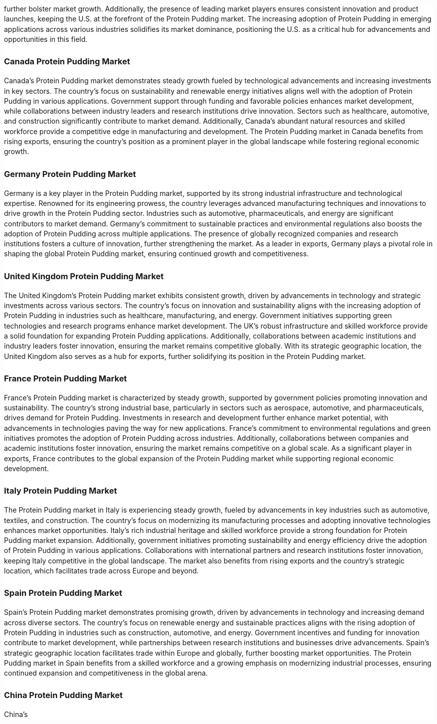 further bolster market growth. Additionally, the presence of leading market players ensures consistent innovation and product launches, keeping the U.S. at the forefront of the Protein Pudding market. The increasing adoption of Protein Pudding in emerging applications across various industries solidifies its market dominance, positioning the U.S. as a critical hub for advancements and opportunities in this field.</p><h3>Canada Protein Pudding Market</h3><p>Canada&rsquo;s Protein Pudding market demonstrates steady growth fueled by technological advancements and increasing investments in key sectors. The country&rsquo;s focus on sustainability and renewable energy initiatives aligns well with the adoption of Protein Pudding in various applications. Government support through funding and favorable policies enhances market development, while collaborations between industry leaders and research institutions drive innovation. Sectors such as healthcare, automotive, and construction significantly contribute to market demand. Additionally, Canada&rsquo;s abundant natural resources and skilled workforce provide a competitive edge in manufacturing and development. The Protein Pudding market in Canada benefits from rising exports, ensuring the country&rsquo;s position as a prominent player in the global landscape while fostering regional economic growth.</p><h3>Germany Protein Pudding Market</h3><p>Germany is a key player in the Protein Pudding market, supported by its strong industrial infrastructure and technological expertise. Renowned for its engineering prowess, the country leverages advanced manufacturing techniques and innovations to drive growth in the Protein Pudding sector. Industries such as automotive, pharmaceuticals, and energy are significant contributors to market demand. Germany&rsquo;s commitment to sustainable practices and environmental regulations also boosts the adoption of Protein Pudding across multiple applications. The presence of globally recognized companies and research institutions fosters a culture of innovation, further strengthening the market. As a leader in exports, Germany plays a pivotal role in shaping the global Protein Pudding market, ensuring continued growth and competitiveness.</p><h3>United Kingdom Protein Pudding Market</h3><p>The United Kingdom&rsquo;s Protein Pudding market exhibits consistent growth, driven by advancements in technology and strategic investments across various sectors. The country&rsquo;s focus on innovation and sustainability aligns with the increasing adoption of Protein Pudding in industries such as healthcare, manufacturing, and energy. Government initiatives supporting green technologies and research programs enhance market development. The UK&rsquo;s robust infrastructure and skilled workforce provide a solid foundation for expanding Protein Pudding applications. Additionally, collaborations between academic institutions and industry leaders foster innovation, ensuring the market remains competitive globally. With its strategic geographic location, the United Kingdom also serves as a hub for exports, further solidifying its position in the Protein Pudding market.</p><h3>France Protein Pudding Market</h3><p>France&rsquo;s Protein Pudding market is characterized by steady growth, supported by government policies promoting innovation and sustainability. The country&rsquo;s strong industrial base, particularly in sectors such as aerospace, automotive, and pharmaceuticals, drives demand for Protein Pudding. Investments in research and development further enhance market potential, with advancements in technologies paving the way for new applications. France&rsquo;s commitment to environmental regulations and green initiatives promotes the adoption of Protein Pudding across industries. Additionally, collaborations between companies and academic institutions foster innovation, ensuring the market remains competitive on a global scale. As a significant player in exports, France contributes to the global expansion of the Protein Pudding market while supporting regional economic development.</p><h3>Italy Protein Pudding Market</h3><p>The Protein Pudding market in Italy is experiencing steady growth, fueled by advancements in key industries such as automotive, textiles, and construction. The country&rsquo;s focus on modernizing its manufacturing processes and adopting innovative technologies enhances market opportunities. Italy&rsquo;s rich industrial heritage and skilled workforce provide a strong foundation for Protein Pudding market expansion. Additionally, government initiatives promoting sustainability and energy efficiency drive the adoption of Protein Pudding in various applications. Collaborations with international partners and research institutions foster innovation, keeping Italy competitive in the global landscape. The market also benefits from rising exports and the country&rsquo;s strategic location, which facilitates trade across Europe and beyond.</p><h3>Spain Protein Pudding Market</h3><p>Spain&rsquo;s Protein Pudding market demonstrates promising growth, driven by advancements in technology and increasing demand across diverse sectors. The country&rsquo;s focus on renewable energy and sustainable practices aligns with the rising adoption of Protein Pudding in industries such as construction, automotive, and energy. Government incentives and funding for innovation contribute to market development, while partnerships between research institutions and businesses drive advancements. Spain&rsquo;s strategic geographic location facilitates trade within Europe and globally, further boosting market opportunities. The Protein Pudding market in Spain benefits from a skilled workforce and a growing emphasis on modernizing industrial processes, ensuring continued expansion and competitiveness in the global arena.</p><h3>China Protein Pudding Market</h3><p>China&rsquo;s